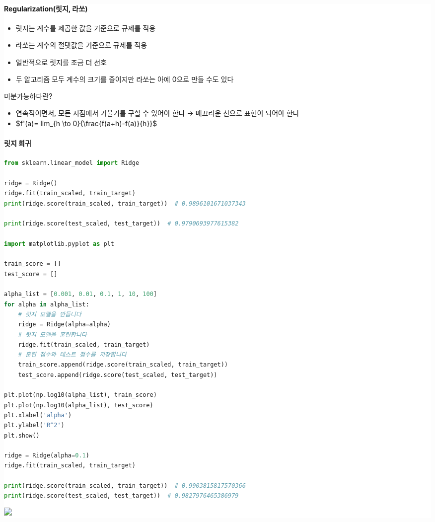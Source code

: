 #### Regularization(릿지, 라쏘)
- 릿지는 계수를 제곱한 값을 기준으로 규제를 적용
- 라쏘는 계수의 절댓값을 기준으로 규제를 적용

- 일반적으로 릿지를 조금 더 선호
- 두 알고리즘 모두 계수의 크기를 줄이지만 라쏘는 아예 0으로 만들 수도 있다

미분가능하다란?
- 연속적이면서, 모든 지점에서 기울기를 구할 수 있어야 한다 → 매끄러운 선으로 표현이 되어야 한다
- $f'(a)= lim_{h \to 0}{\frac{f(a+h)-f(a)​}{h}}$




#### 릿지 회귀

```python
from sklearn.linear_model import Ridge

ridge = Ridge()
ridge.fit(train_scaled, train_target)
print(ridge.score(train_scaled, train_target))  # 0.9896101671037343

print(ridge.score(test_scaled, test_target))  # 0.9790693977615382

import matplotlib.pyplot as plt

train_score = []
test_score = []

alpha_list = [0.001, 0.01, 0.1, 1, 10, 100]
for alpha in alpha_list:
    # 릿지 모델을 만듭니다
    ridge = Ridge(alpha=alpha)
    # 릿지 모델을 훈련합니다
    ridge.fit(train_scaled, train_target)
    # 훈련 점수와 테스트 점수를 저장합니다
    train_score.append(ridge.score(train_scaled, train_target))
    test_score.append(ridge.score(test_scaled, test_target))

plt.plot(np.log10(alpha_list), train_score)
plt.plot(np.log10(alpha_list), test_score)
plt.xlabel('alpha')
plt.ylabel('R^2')
plt.show()

ridge = Ridge(alpha=0.1)
ridge.fit(train_scaled, train_target)

print(ridge.score(train_scaled, train_target))  # 0.9903815817570366
print(ridge.score(test_scaled, test_target))  # 0.9827976465386979
```

![](https://i.imgur.com/FO7LxRo.png)
